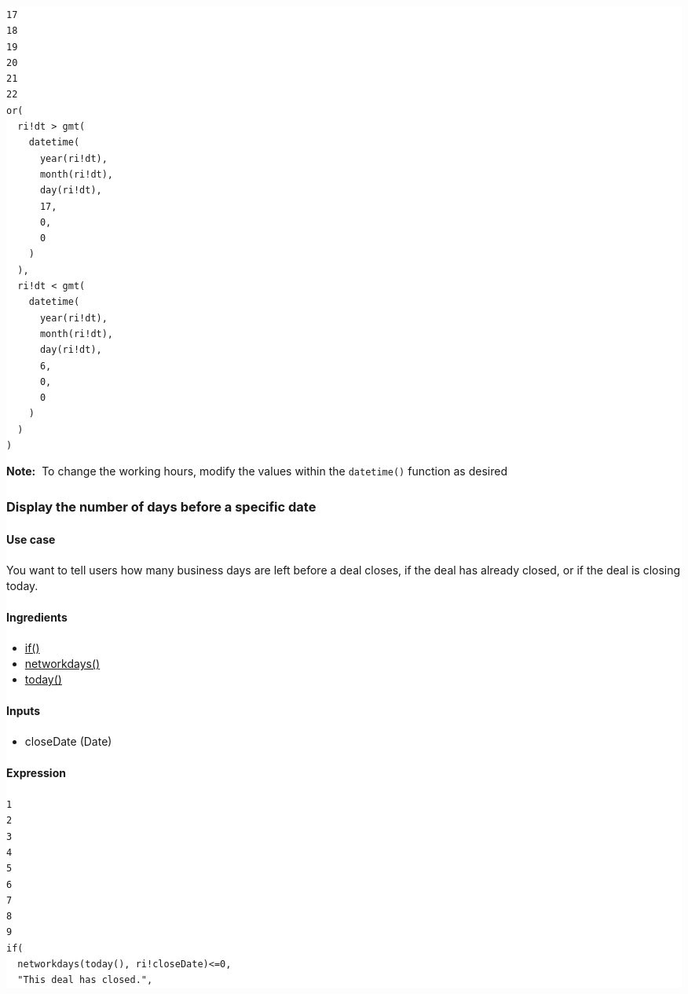 ```
17
18
19
20
21
22
or(
  ri!dt > gmt(
    datetime(
      year(ri!dt),
      month(ri!dt),
      day(ri!dt),
      17,
      0,
      0
    )
  ),
  ri!dt < gmt(
    datetime(
      year(ri!dt),
      month(ri!dt),
      day(ri!dt),
      6,
      0,
      0
    )
  )
)
```

**Note:**  To change the working hours, modify the values within the `datetime()` function as desired

### Display the number of days before a specific date

#### Use case

You want to tell users how many business days are left before a deal closes, if the deal has already closed, or if the deal is closing today.

#### Ingredients

-   [if()](fnc_logical_if.html)
-   [networkdays()](fnc_date_and_time_networkdays.html)
-   [today()](fnc_date_and_time_today.html)

#### Inputs

-   closeDate (Date)

#### Expression

```
1
2
3
4
5
6
7
8
9
if(
  networkdays(today(), ri!closeDate)<=0,
  "This deal has closed.",
```